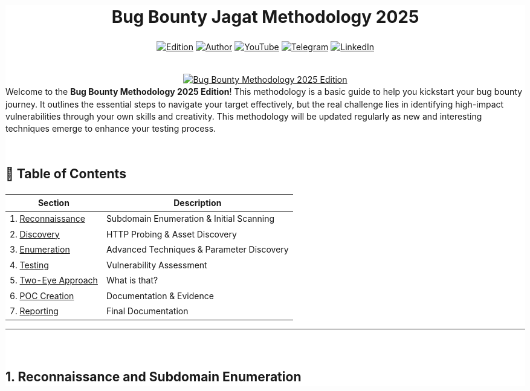 <h1 align="center">Bug Bounty Jagat Methodology 2025</h1>

<div align="center">
   
[![Edition](https://img.shields.io/badge/Edition-2025-blue)](#)
[![Author](https://img.shields.io/badge/Author-JagatSingh-green)](#)
[![YouTube](https://img.shields.io/badge/mjc-security-c00?logo=youtube&logoColor=white)](https://www.youtube.com/@mjc-security)
[![Telegram](https://img.shields.io/badge/MJCSECURITY-0088CC?logo=telegram&logoColor=white)](https://t.me/MJCSECURITY)
[![LinkedIn](https://img.shields.io/badge/LinkedIn-JagatSingh-0073e3?logo=linkedin&labelColor=white)](https://www.linkedin.com/in/jagat-singh-b824701b8)

</div>

<br>
<div style="text-align: center;">
    <a href="https://youtu.be/shorts/v50yybr_xg4" target="_blank">
        <img src="https://media.licdn.com/dms/image/v2/C4D16AQF3sKj7dNYQOg/profile-displaybackgroundimage-shrink_350_1400/profile-displaybackgroundimage-shrink_350_1400/0/1661256639100?e=1741219200&v=beta&t=T1xZ_G06whi3rjVsfF3rjPDMjdyH2PMgD_jNQ7B70pk" alt="Bug Bounty Methodology 2025 Edition" style="width: 100%;">
    </a>
</div>
<div align="left">
Welcome to the <strong>Bug Bounty Methodology 2025 Edition</strong>! This methodology is a basic guide to help you kickstart your bug bounty journey. It outlines the essential steps to navigate your target effectively, but the real challenge lies in identifying high-impact vulnerabilities through your own skills and creativity. This methodology will be updated regularly as new and interesting techniques emerge to enhance your testing process.
</div>


<br>

## 📜 Table of Contents

| Section | Description |
|---------|-------------|
| 1. [Reconnaissance](#1-reconnaissance-and-subdomain-enumeration) | Subdomain Enumeration & Initial Scanning |
| 2. [Discovery](#2-discovery-and-probing) | HTTP Probing & Asset Discovery |
| 3. [Enumeration](#3-advanced-enumeration-techniques) | Advanced Techniques & Parameter Discovery |
| 4. [Testing](#4-vulnerability-testing) | Vulnerability Assessment |
| 5. [Two-Eye Approach](#5-the-two-eye-approach) | What is that? |
| 6. [POC Creation](#6-proof-of-concept-poc-creation) | Documentation & Evidence |
| 7. [Reporting](#7-reporting) | Final Documentation |

---

<br>


## **1. Reconnaissance and Subdomain Enumeration**
